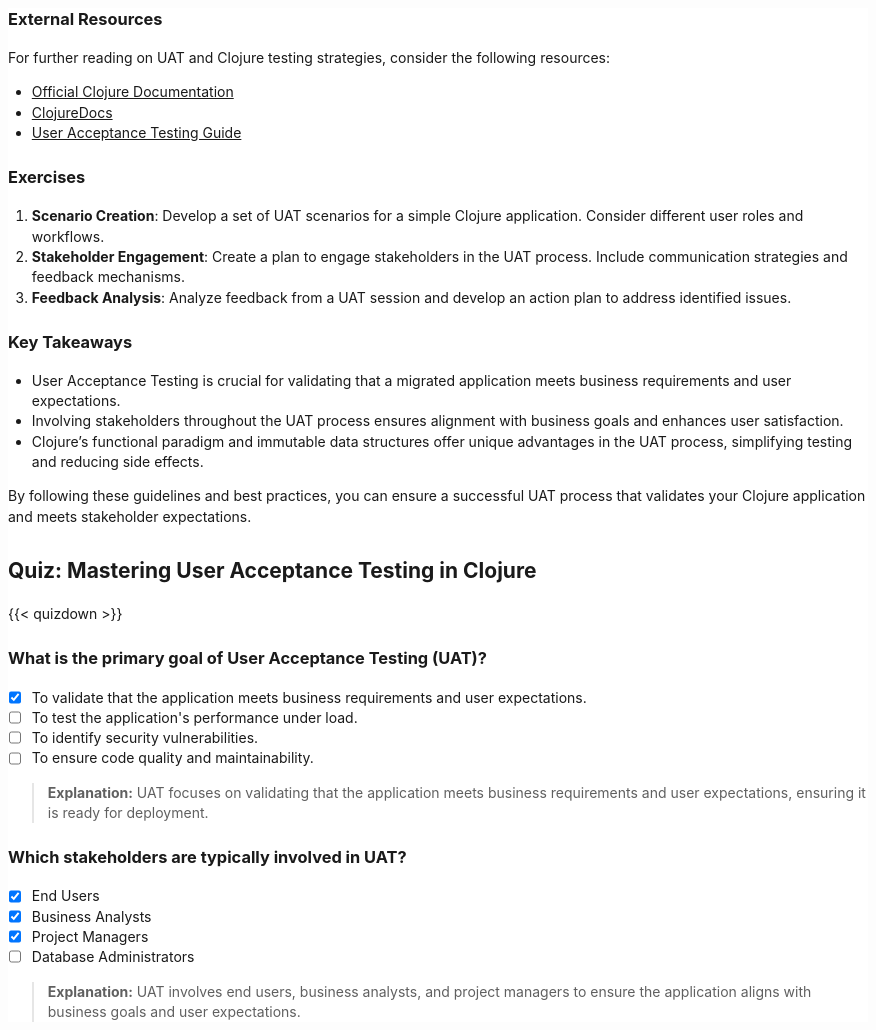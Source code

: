 ### External Resources

For further reading on UAT and Clojure testing strategies, consider the following resources:

- [Official Clojure Documentation](https://clojure.org/reference/documentation)
- [ClojureDocs](https://clojuredocs.org/)
- [User Acceptance Testing Guide](https://www.softwaretestinghelp.com/user-acceptance-testing/)

### Exercises

1. **Scenario Creation**: Develop a set of UAT scenarios for a simple Clojure application. Consider different user roles and workflows.
2. **Stakeholder Engagement**: Create a plan to engage stakeholders in the UAT process. Include communication strategies and feedback mechanisms.
3. **Feedback Analysis**: Analyze feedback from a UAT session and develop an action plan to address identified issues.

### Key Takeaways

- User Acceptance Testing is crucial for validating that a migrated application meets business requirements and user expectations.
- Involving stakeholders throughout the UAT process ensures alignment with business goals and enhances user satisfaction.
- Clojure’s functional paradigm and immutable data structures offer unique advantages in the UAT process, simplifying testing and reducing side effects.

By following these guidelines and best practices, you can ensure a successful UAT process that validates your Clojure application and meets stakeholder expectations.

## Quiz: Mastering User Acceptance Testing in Clojure

{{< quizdown >}}

### What is the primary goal of User Acceptance Testing (UAT)?

- [x] To validate that the application meets business requirements and user expectations.
- [ ] To test the application's performance under load.
- [ ] To identify security vulnerabilities.
- [ ] To ensure code quality and maintainability.

> **Explanation:** UAT focuses on validating that the application meets business requirements and user expectations, ensuring it is ready for deployment.


### Which stakeholders are typically involved in UAT?

- [x] End Users
- [x] Business Analysts
- [x] Project Managers
- [ ] Database Administrators

> **Explanation:** UAT involves end users, business analysts, and project managers to ensure the application aligns with business goals and user expectations.
